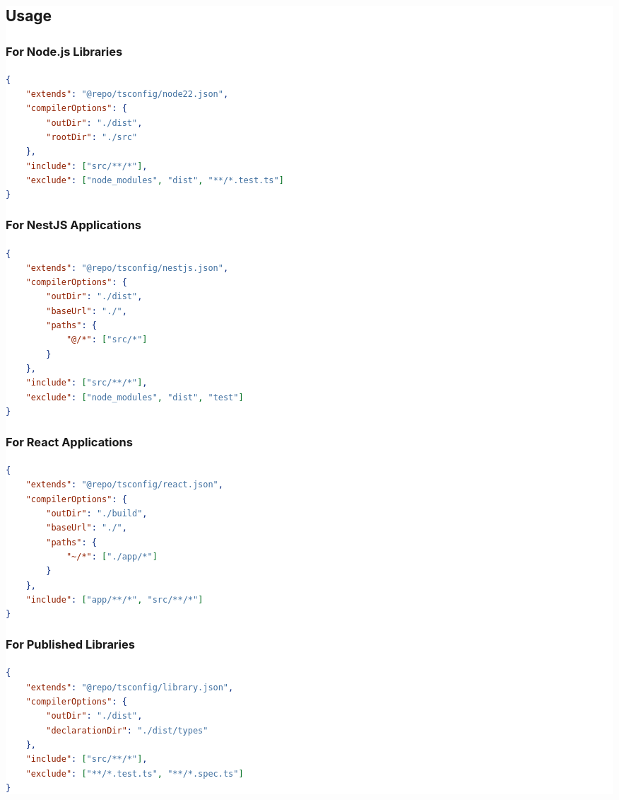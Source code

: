 ## Usage

### For Node.js Libraries

```json
{
    "extends": "@repo/tsconfig/node22.json",
    "compilerOptions": {
        "outDir": "./dist",
        "rootDir": "./src"
    },
    "include": ["src/**/*"],
    "exclude": ["node_modules", "dist", "**/*.test.ts"]
}
```

### For NestJS Applications

```json
{
    "extends": "@repo/tsconfig/nestjs.json",
    "compilerOptions": {
        "outDir": "./dist",
        "baseUrl": "./",
        "paths": {
            "@/*": ["src/*"]
        }
    },
    "include": ["src/**/*"],
    "exclude": ["node_modules", "dist", "test"]
}
```

### For React Applications

```json
{
    "extends": "@repo/tsconfig/react.json",
    "compilerOptions": {
        "outDir": "./build",
        "baseUrl": "./",
        "paths": {
            "~/*": ["./app/*"]
        }
    },
    "include": ["app/**/*", "src/**/*"]
}
```

### For Published Libraries

```json
{
    "extends": "@repo/tsconfig/library.json",
    "compilerOptions": {
        "outDir": "./dist",
        "declarationDir": "./dist/types"
    },
    "include": ["src/**/*"],
    "exclude": ["**/*.test.ts", "**/*.spec.ts"]
}
```

